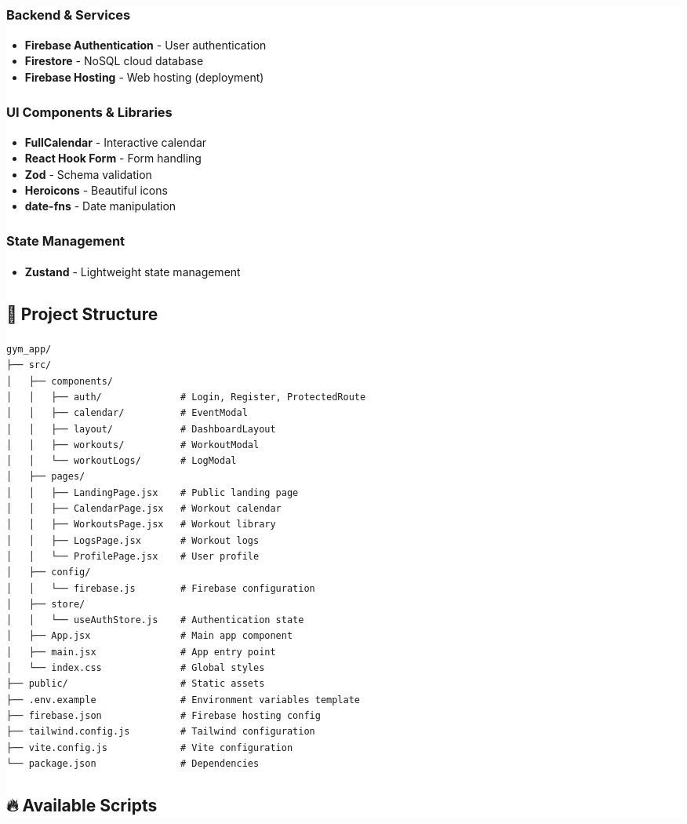 ### Backend & Services
- **Firebase Authentication** - User authentication
- **Firestore** - NoSQL cloud database
- **Firebase Hosting** - Web hosting (deployment)

### UI Components & Libraries
- **FullCalendar** - Interactive calendar
- **React Hook Form** - Form handling
- **Zod** - Schema validation
- **Heroicons** - Beautiful icons
- **date-fns** - Date manipulation

### State Management
- **Zustand** - Lightweight state management

## 📁 Project Structure

```
gym_app/
├── src/
│   ├── components/
│   │   ├── auth/              # Login, Register, ProtectedRoute
│   │   ├── calendar/          # EventModal
│   │   ├── layout/            # DashboardLayout
│   │   ├── workouts/          # WorkoutModal
│   │   └── workoutLogs/       # LogModal
│   ├── pages/
│   │   ├── LandingPage.jsx    # Public landing page
│   │   ├── CalendarPage.jsx   # Workout calendar
│   │   ├── WorkoutsPage.jsx   # Workout library
│   │   ├── LogsPage.jsx       # Workout logs
│   │   └── ProfilePage.jsx    # User profile
│   ├── config/
│   │   └── firebase.js        # Firebase configuration
│   ├── store/
│   │   └── useAuthStore.js    # Authentication state
│   ├── App.jsx                # Main app component
│   ├── main.jsx               # App entry point
│   └── index.css              # Global styles
├── public/                    # Static assets
├── .env.example               # Environment variables template
├── firebase.json              # Firebase hosting config
├── tailwind.config.js         # Tailwind configuration
├── vite.config.js             # Vite configuration
└── package.json               # Dependencies

```

## 🔥 Available Scripts
